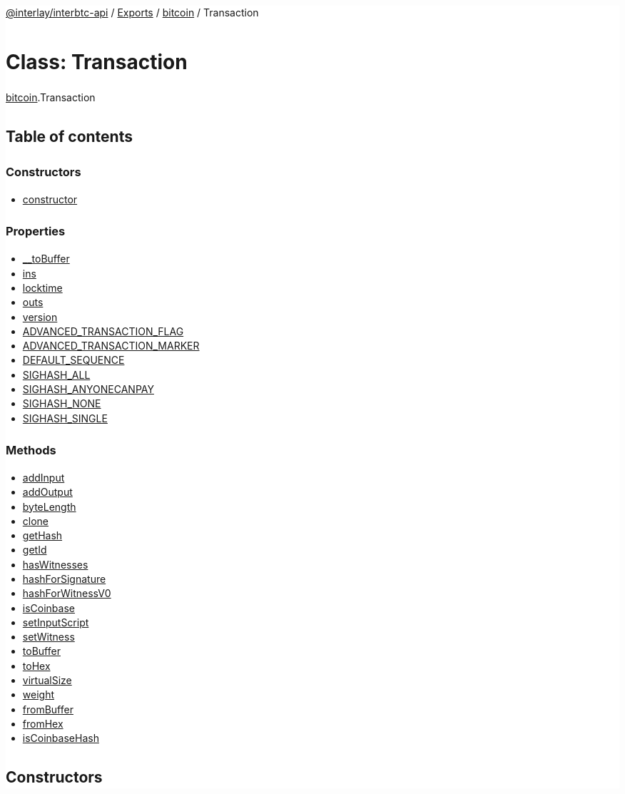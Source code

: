 [@interlay/interbtc-api](/README.md) / [Exports](/modules.md) / [bitcoin](/modules/bitcoin.md) / Transaction

# Class: Transaction

[bitcoin](/modules/bitcoin.md).Transaction

## Table of contents

### Constructors

- [constructor](/classes/bitcoin.Transaction.md#constructor)

### Properties

- [\_\_toBuffer](/classes/bitcoin.Transaction.md#__tobuffer)
- [ins](/classes/bitcoin.Transaction.md#ins)
- [locktime](/classes/bitcoin.Transaction.md#locktime)
- [outs](/classes/bitcoin.Transaction.md#outs)
- [version](/classes/bitcoin.Transaction.md#version)
- [ADVANCED\_TRANSACTION\_FLAG](/classes/bitcoin.Transaction.md#advanced_transaction_flag)
- [ADVANCED\_TRANSACTION\_MARKER](/classes/bitcoin.Transaction.md#advanced_transaction_marker)
- [DEFAULT\_SEQUENCE](/classes/bitcoin.Transaction.md#default_sequence)
- [SIGHASH\_ALL](/classes/bitcoin.Transaction.md#sighash_all)
- [SIGHASH\_ANYONECANPAY](/classes/bitcoin.Transaction.md#sighash_anyonecanpay)
- [SIGHASH\_NONE](/classes/bitcoin.Transaction.md#sighash_none)
- [SIGHASH\_SINGLE](/classes/bitcoin.Transaction.md#sighash_single)

### Methods

- [addInput](/classes/bitcoin.Transaction.md#addinput)
- [addOutput](/classes/bitcoin.Transaction.md#addoutput)
- [byteLength](/classes/bitcoin.Transaction.md#bytelength)
- [clone](/classes/bitcoin.Transaction.md#clone)
- [getHash](/classes/bitcoin.Transaction.md#gethash)
- [getId](/classes/bitcoin.Transaction.md#getid)
- [hasWitnesses](/classes/bitcoin.Transaction.md#haswitnesses)
- [hashForSignature](/classes/bitcoin.Transaction.md#hashforsignature)
- [hashForWitnessV0](/classes/bitcoin.Transaction.md#hashforwitnessv0)
- [isCoinbase](/classes/bitcoin.Transaction.md#iscoinbase)
- [setInputScript](/classes/bitcoin.Transaction.md#setinputscript)
- [setWitness](/classes/bitcoin.Transaction.md#setwitness)
- [toBuffer](/classes/bitcoin.Transaction.md#tobuffer)
- [toHex](/classes/bitcoin.Transaction.md#tohex)
- [virtualSize](/classes/bitcoin.Transaction.md#virtualsize)
- [weight](/classes/bitcoin.Transaction.md#weight)
- [fromBuffer](/classes/bitcoin.Transaction.md#frombuffer)
- [fromHex](/classes/bitcoin.Transaction.md#fromhex)
- [isCoinbaseHash](/classes/bitcoin.Transaction.md#iscoinbasehash)

## Constructors
